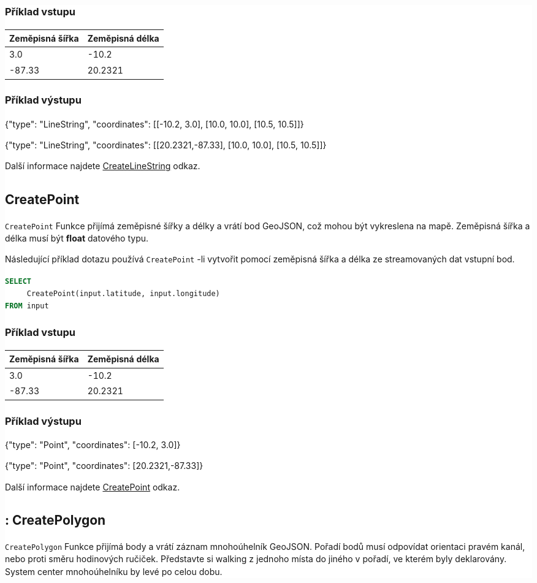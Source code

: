 ### <a name="input-example"></a>Příklad vstupu  
  
|Zeměpisná šířka|Zeměpisná délka|  
|--------------|---------------|  
|3.0|-10.2|  
|-87.33|20.2321|  
  
### <a name="output-example"></a>Příklad výstupu  

 {"type": "LineString", "coordinates": [[-10.2, 3.0], [10.0, 10.0], [10.5, 10.5]]}

 {"type": "LineString", "coordinates": [[20.2321,-87.33], [10.0, 10.0], [10.5, 10.5]]}

Další informace najdete [CreateLineString](https://msdn.microsoft.com/azure/stream-analytics/reference/createlinestring) odkaz.

## <a name="createpoint"></a>CreatePoint

`CreatePoint` Funkce přijímá zeměpisné šířky a délky a vrátí bod GeoJSON, což mohou být vykreslena na mapě. Zeměpisná šířka a délka musí být **float** datového typu.

Následující příklad dotazu používá `CreatePoint` -li vytvořit pomocí zeměpisná šířka a délka ze streamovaných dat vstupní bod.

```SQL 
SELECT  
     CreatePoint(input.latitude, input.longitude)  
FROM input 
```  

### <a name="input-example"></a>Příklad vstupu  
  
|Zeměpisná šířka|Zeměpisná délka|  
|--------------|---------------|  
|3.0|-10.2|  
|-87.33|20.2321|  
  
### <a name="output-example"></a>Příklad výstupu
  
 {"type": "Point", "coordinates": [-10.2, 3.0]}  
  
 {"type": "Point", "coordinates": [20.2321,-87.33]}  

Další informace najdete [CreatePoint](https://msdn.microsoft.com/azure/stream-analytics/reference/createpoint) odkaz.

## <a name="createpolygon"></a>: CreatePolygon

`CreatePolygon` Funkce přijímá body a vrátí záznam mnohoúhelník GeoJSON. Pořadí bodů musí odpovídat orientaci pravém kanál, nebo proti směru hodinových ručiček. Představte si walking z jednoho místa do jiného v pořadí, ve kterém byly deklarovány. System center mnohoúhelníku by levé po celou dobu.
